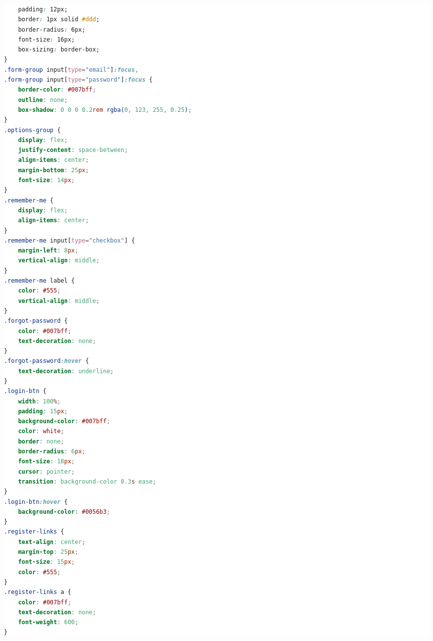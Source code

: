 ```css
    padding: 12px;
    border: 1px solid #ddd;
    border-radius: 6px;
    font-size: 16px;
    box-sizing: border-box;
}
.form-group input[type="email"]:focus,
.form-group input[type="password"]:focus {
    border-color: #007bff;
    outline: none;
    box-shadow: 0 0 0 0.2rem rgba(0, 123, 255, 0.25);
}
.options-group {
    display: flex;
    justify-content: space-between;
    align-items: center;
    margin-bottom: 25px;
    font-size: 14px;
}
.remember-me {
    display: flex;
    align-items: center;
}
.remember-me input[type="checkbox"] {
    margin-left: 8px;
    vertical-align: middle;
}
.remember-me label {
    color: #555;
    vertical-align: middle;
}
.forgot-password {
    color: #007bff;
    text-decoration: none;
}
.forgot-password:hover {
    text-decoration: underline;
}
.login-btn {
    width: 100%;
    padding: 15px;
    background-color: #007bff;
    color: white;
    border: none;
    border-radius: 6px;
    font-size: 18px;
    cursor: pointer;
    transition: background-color 0.3s ease;
}
.login-btn:hover {
    background-color: #0056b3;
}
.register-links {
    text-align: center;
    margin-top: 25px;
    font-size: 15px;
    color: #555;
}
.register-links a {
    color: #007bff;
    text-decoration: none;
    font-weight: 600;
}
```